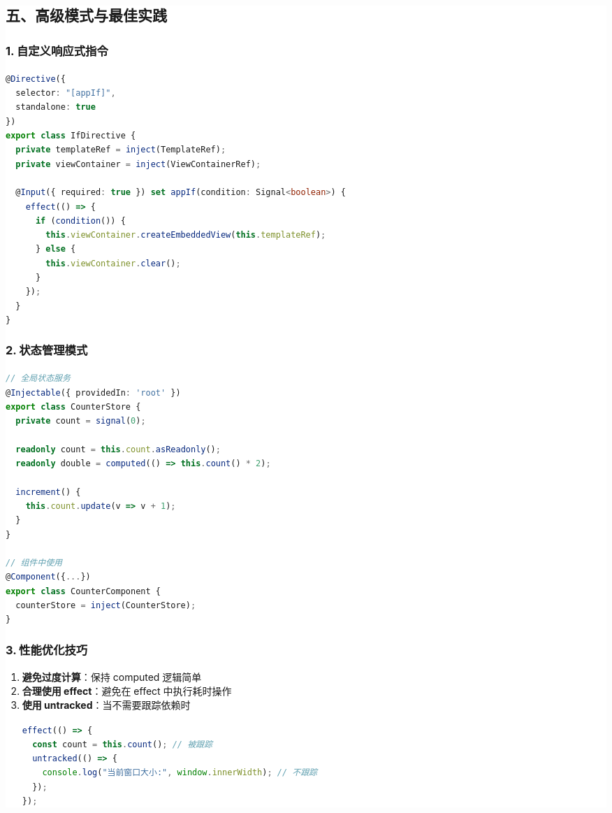 ## 五、高级模式与最佳实践

### 1. 自定义响应式指令

```typescript
@Directive({
  selector: "[appIf]",
  standalone: true
})
export class IfDirective {
  private templateRef = inject(TemplateRef);
  private viewContainer = inject(ViewContainerRef);

  @Input({ required: true }) set appIf(condition: Signal<boolean>) {
    effect(() => {
      if (condition()) {
        this.viewContainer.createEmbeddedView(this.templateRef);
      } else {
        this.viewContainer.clear();
      }
    });
  }
}
```

### 2. 状态管理模式

```typescript
// 全局状态服务
@Injectable({ providedIn: 'root' })
export class CounterStore {
  private count = signal(0);

  readonly count = this.count.asReadonly();
  readonly double = computed(() => this.count() * 2);

  increment() {
    this.count.update(v => v + 1);
  }
}

// 组件中使用
@Component({...})
export class CounterComponent {
  counterStore = inject(CounterStore);
}
```

### 3. 性能优化技巧

1. **避免过度计算**：保持 computed 逻辑简单
2. **合理使用 effect**：避免在 effect 中执行耗时操作
3. **使用 untracked**：当不需要跟踪依赖时
   ```typescript
   effect(() => {
     const count = this.count(); // 被跟踪
     untracked(() => {
       console.log("当前窗口大小:", window.innerWidth); // 不跟踪
     });
   });
   ```
